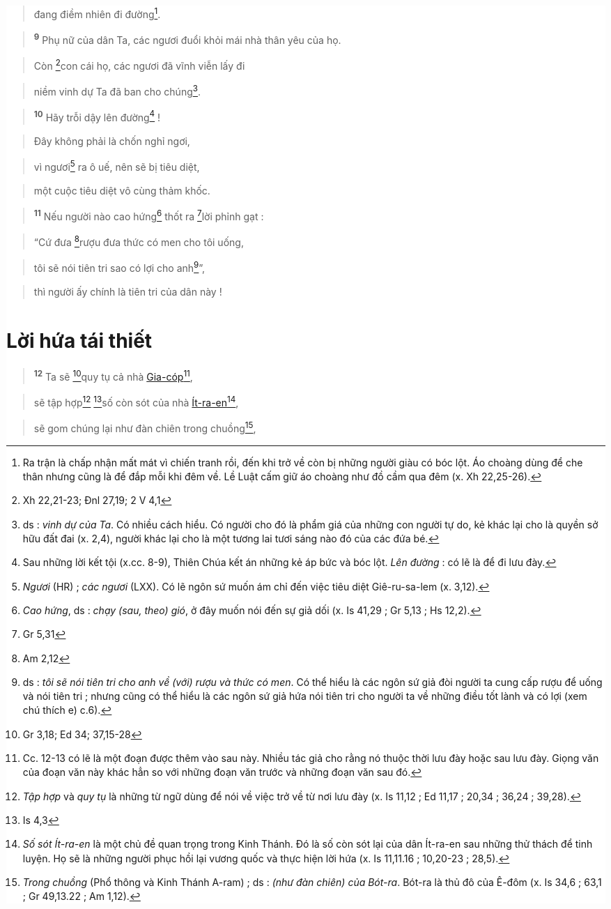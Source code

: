 
> đang điềm nhiên đi đường[^17-1c9c173d-af9b-4980-b13f-34b31e91c6f8].
>


> <sup><b>9</b></sup> Phụ nữ của dân Ta, các ngươi đuổi khỏi mái nhà thân yêu của họ.
>


> Còn [^11@-1c9c173d-af9b-4980-b13f-34b31e91c6f8]con cái họ, các ngươi đã vĩnh viễn lấy đi
>


> niềm vinh dự Ta đã ban cho chúng[^18-1c9c173d-af9b-4980-b13f-34b31e91c6f8].
>


> <sup><b>10</b></sup> Hãy trỗi dậy lên đường[^19-1c9c173d-af9b-4980-b13f-34b31e91c6f8] !
>


> Đây không phải là chốn nghỉ ngơi,
>


> vì ngươi[^20-1c9c173d-af9b-4980-b13f-34b31e91c6f8] ra ô uế, nên sẽ bị tiêu diệt,
>


> một cuộc tiêu diệt vô cùng thảm khốc.
>


> <sup><b>11</b></sup> Nếu người nào cao hứng[^21-1c9c173d-af9b-4980-b13f-34b31e91c6f8] thốt ra [^12@-1c9c173d-af9b-4980-b13f-34b31e91c6f8]lời phỉnh gạt :
>


> “Cứ đưa [^13@-1c9c173d-af9b-4980-b13f-34b31e91c6f8]rượu đưa thức có men cho tôi uống,
>


> tôi sẽ nói tiên tri sao có lợi cho anh[^22-1c9c173d-af9b-4980-b13f-34b31e91c6f8]”,
>


> thì người ấy chính là tiên tri của dân này !
>


# Lời hứa tái thiết

> <sup><b>12</b></sup> Ta sẽ [^14@-1c9c173d-af9b-4980-b13f-34b31e91c6f8]quy tụ cả nhà [Gia-cóp]()[^23-1c9c173d-af9b-4980-b13f-34b31e91c6f8],
>


> sẽ tập hợp[^24-1c9c173d-af9b-4980-b13f-34b31e91c6f8] [^15@-1c9c173d-af9b-4980-b13f-34b31e91c6f8]số còn sót của nhà [Ít-ra-en]()[^25-1c9c173d-af9b-4980-b13f-34b31e91c6f8],
>


> sẽ gom chúng lại như đàn chiên trong chuồng[^26-1c9c173d-af9b-4980-b13f-34b31e91c6f8],
>


[^1-1c9c173d-af9b-4980-b13f-34b31e91c6f8]: *Lập mưu làm điều ác,* ds : *làm điều ác*.
[^2-1c9c173d-af9b-4980-b13f-34b31e91c6f8]: Có thể là quyền lực của những quan chức, nhưng cũng có thể là sức mạnh đồng tiền của những kẻ giàu. Trong xã hội nông nghiệp, tài sản chính yếu của người ta là đất đai. Trước đây mọi người có cuộc sống tương đối bình đẳng vì luật cấm mọi việc mua bán đất đai (x. Lv 25,23-28). Nhưng từ khi chế độ quân chủ được thiết lập, cuộc sống của những thị dân và những quan chức triều đình càng ngày càng giàu có, nông dân càng ngày càng nghèo khổ. Người giàu mua đứt đất đai của kẻ nghèo, người có quyền lực chiếm đoạt đất đai của kẻ yếu thế (x. 1 V 21).
[^3-1c9c173d-af9b-4980-b13f-34b31e91c6f8]: Lề Luật cấm cướp của chiếm nhà (x. Xh 20,17 ; Đnl 5,21).
[^4-1c9c173d-af9b-4980-b13f-34b31e91c6f8]: Những kẻ trục lợi *toan tính chuyện xấu xa* (c. 2,1), thì Đức Chúa *toan tính giáng hoạ xuống ..*.
[^5-1c9c173d-af9b-4980-b13f-34b31e91c6f8]: *Vào tay kẻ khác* (HR) ; *đã được chăng dây chia phần* (LXX).
[^6-1c9c173d-af9b-4980-b13f-34b31e91c6f8]: *Quân phản nghịch* : đất đai mà những kẻ trục lợi đã chiếm được của người nghèo giờ đây lại rơi vào tay của quân thù.
[^7-1c9c173d-af9b-4980-b13f-34b31e91c6f8]: *Đại hội của Đức Chúa* : là một cách nói nhằm diễn tả Ít-ra-en như một cộng đồng tôn giáo (x. Ds 16,3 ; 20,4).
[^8-1c9c173d-af9b-4980-b13f-34b31e91c6f8]: *Ngươi* : những kẻ trục lợi. Khi đất đai được trả lại cho dân Chúa, người ta sẽ không chia phần cho những kẻ xưa kia đã từng cướp của chiếm nhà.
[^9-1c9c173d-af9b-4980-b13f-34b31e91c6f8]: *Nói*, ds : *sủi bọt mép, nhỏ dãi ...* Cách nói mỉa mai. Động từ này cùng gốc với động từ *nói tiên tri* ở 6bc.
[^10-1c9c173d-af9b-4980-b13f-34b31e91c6f8]: Con người thường thích nghe những gì êm tai, có lợi. Khi ngôn sứ báo những điều tai hoạ, họ thường không muốn nghe. Nhưng một ngôn sứ trung thành với sứ mạng không thể nói ngược lại với sứ điệp đã lãnh nhận.
[^11-1c9c173d-af9b-4980-b13f-34b31e91c6f8]: *Nhà Gia-cóp ... thể nói* (HR). Người ta nghĩ rằng bản văn Híp-ri đã bị viết sai. Họ đề nghị sửa lại : *Nhà Gia-cóp bị chúc dữ rồi sao ?*
[^12-1c9c173d-af9b-4980-b13f-34b31e91c6f8]: ds : *Thần khí của Đức Chúa ngắn lắm sao ?* (x. Ds 21,4 ; Dcr 11,8).
[^13-1c9c173d-af9b-4980-b13f-34b31e91c6f8]: *Những điều tôi nói,* ds : *những lời của tôi* ; *những lời của Người* (LXX).
[^14-1c9c173d-af9b-4980-b13f-34b31e91c6f8]: ds : *cho kẻ công chính bước đi ...*
[^15-1c9c173d-af9b-4980-b13f-34b31e91c6f8]: *Các ngươi* : những người giàu có và thế lực (x.cc. 2,1-5).
[^16-1c9c173d-af9b-4980-b13f-34b31e91c6f8]: *Dân Ta* : thường ám chỉ đến toàn thể con dân Ít-ra-en, nhưng ở đây có lẽ muốn nói đến những người nghèo khó và yếu thế.
[^17-1c9c173d-af9b-4980-b13f-34b31e91c6f8]: Ra trận là chấp nhận mất mát vì chiến tranh rồi, đến khi trở về còn bị những người giàu có bóc lột. Áo choàng dùng để che thân nhưng cũng là để đắp mỗi khi đêm về. Lề Luật cấm giữ áo choàng như đồ cầm qua đêm (x. Xh 22,25-26).
[^18-1c9c173d-af9b-4980-b13f-34b31e91c6f8]: ds : *vinh dự của Ta*. Có nhiều cách hiểu. Có người cho đó là phẩm giá của những con người tự do, kẻ khác lại cho là quyền sở hữu đất đai (x. 2,4), người khác lại cho là một tương lai tươi sáng nào đó của các đứa bé.
[^19-1c9c173d-af9b-4980-b13f-34b31e91c6f8]: Sau những lời kết tội (x.cc. 8-9), Thiên Chúa kết án những kẻ áp bức và bóc lột. *Lên đường* : có lẽ là để đi lưu đày.
[^20-1c9c173d-af9b-4980-b13f-34b31e91c6f8]: *Ngươi* (HR) ; *các ngươi* (LXX). Có lẽ ngôn sứ muốn ám chỉ đến việc tiêu diệt Giê-ru-sa-lem (x. 3,12).
[^21-1c9c173d-af9b-4980-b13f-34b31e91c6f8]: *Cao hứng*, ds : *chạy (sau, theo) gió*, ở đây muốn nói đến sự giả dối (x. Is 41,29 ; Gr 5,13 ; Hs 12,2).
[^22-1c9c173d-af9b-4980-b13f-34b31e91c6f8]: ds : *tôi sẽ nói tiên tri cho anh về (với) rượu và thức có men*. Có thể hiểu là các ngôn sứ giả đòi người ta cung cấp rượu để uống và nói tiên tri ; nhưng cũng có thể hiểu là các ngôn sứ giả hứa nói tiên tri cho người ta về những điều tốt lành và có lợi (xem chú thích e) c.6).
[^23-1c9c173d-af9b-4980-b13f-34b31e91c6f8]: Cc. 12-13 có lẽ là một đoạn được thêm vào sau này. Nhiều tác giả cho rằng nó thuộc thời lưu đày hoặc sau lưu đày. Giọng văn của đoạn văn này khác hẳn so với những đoạn văn trước và những đoạn văn sau đó.
[^24-1c9c173d-af9b-4980-b13f-34b31e91c6f8]: *Tập hợp* và *quy tụ* là những từ ngữ dùng để nói về việc trở về từ nơi lưu đày (x. Is 11,12 ; Ed 11,17 ; 20,34 ; 36,24 ; 39,28).
[^25-1c9c173d-af9b-4980-b13f-34b31e91c6f8]: *Số sót Ít-ra-en* là một chủ đề quan trọng trong Kinh Thánh. Đó là số còn sót lại của dân Ít-ra-en sau những thử thách để tinh luyện. Họ sẽ là những người phục hồi lại vương quốc và thực hiện lời hứa (x. Is 11,11.16 ; 10,20-23 ; 28,5).
[^26-1c9c173d-af9b-4980-b13f-34b31e91c6f8]: *Trong chuồng* (Phổ thông và Kinh Thánh A-ram) ; ds : *(như đàn chiên) của Bót-ra*. Bót-ra là thủ đô của Ê-đôm (x. Is 34,6 ; 63,1 ; Gr 49,13.22 ; Am 1,12).
[^27-1c9c173d-af9b-4980-b13f-34b31e91c6f8]: Bản văn Híp-ri không rõ ràng. ds : *Chúng sẽ xao động (ồn ào) bởi (khỏi) con người*. Vì thế có nhiều cách hiểu. Có người hiểu rằng điều đó muốn nói miền đất của họ lại có đầy người ở, nên mới ồn ào.
[^28-1c9c173d-af9b-4980-b13f-34b31e91c6f8]: ds : *Đấng chọc thủng một lổ hổng (mở đường) tiến lên trước mặt (phía trước) chúng*.
[^29-1c9c173d-af9b-4980-b13f-34b31e91c6f8]: ds : *Vua của chúng đi qua trước mặt chúng*. Đức Chúa sẽ là vua đi đầu, hướng dẫn những người bị lưu đày phá vỡ xiềng xích nô lệ để trở về quê hương.
[^1@-1c9c173d-af9b-4980-b13f-34b31e91c6f8]: 1 V 21,4-7
[^2@-1c9c173d-af9b-4980-b13f-34b31e91c6f8]: Tv 36,5; Cn 6,18; Ed 11,2
[^3@-1c9c173d-af9b-4980-b13f-34b31e91c6f8]: Xh 20,17; Is 5,8
[^4@-1c9c173d-af9b-4980-b13f-34b31e91c6f8]: Am 4,1
[^5@-1c9c173d-af9b-4980-b13f-34b31e91c6f8]: Am 5,13
[^6@-1c9c173d-af9b-4980-b13f-34b31e91c6f8]: Đnl 28,30-33
[^7@-1c9c173d-af9b-4980-b13f-34b31e91c6f8]: Tv 16,5-6; 78,55; Is 34,17; Am 7,17
[^8@-1c9c173d-af9b-4980-b13f-34b31e91c6f8]: Is 30,10; Gr 11,21; Hs 9,7-8; Am 2,12; 7,16
[^9@-1c9c173d-af9b-4980-b13f-34b31e91c6f8]: Ds 21,4; Dcr 11,8
[^10@-1c9c173d-af9b-4980-b13f-34b31e91c6f8]: Xh 22,25-26; Đnl 24,12-13.17
[^11@-1c9c173d-af9b-4980-b13f-34b31e91c6f8]: Xh 22,21-23; Đnl 27,19; 2 V 4,1
[^12@-1c9c173d-af9b-4980-b13f-34b31e91c6f8]: Gr 5,31
[^13@-1c9c173d-af9b-4980-b13f-34b31e91c6f8]: Am 2,12
[^14@-1c9c173d-af9b-4980-b13f-34b31e91c6f8]: Gr 3,18; Ed 34; 37,15-28
[^15@-1c9c173d-af9b-4980-b13f-34b31e91c6f8]: Is 4,3
[^16@-1c9c173d-af9b-4980-b13f-34b31e91c6f8]: Is 45,1-2
[^17@-1c9c173d-af9b-4980-b13f-34b31e91c6f8]: Is 52,11; Gr 50,6-8
[^18@-1c9c173d-af9b-4980-b13f-34b31e91c6f8]: Is 45,1-2; Ga 10,4